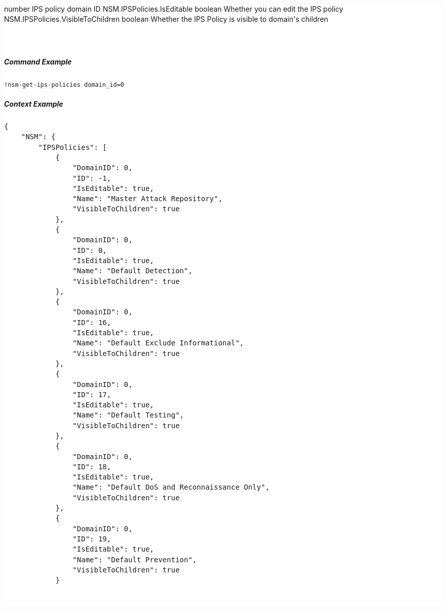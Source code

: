 <td style="width: 61px;">number</td>
<td style="width: 398px;">IPS policy domain ID</td>
</tr>
<tr>
<td style="width: 249px;">NSM.IPSPolicies.IsEditable</td>
<td style="width: 61px;">boolean</td>
<td style="width: 398px;">Whether you can edit the IPS policy</td>
</tr>
<tr>
<td style="width: 249px;">NSM.IPSPolicies.VisibleToChildren</td>
<td style="width: 61px;">boolean</td>
<td style="width: 398px;">Whether the IPS Policy is visible to domain's children</td>
</tr>
</tbody>
</table>
<h5> </h5>
<h5>Command Example</h5>
<pre><code>!nsm-get-ips-policies domain_id=0</code></pre>
<h5>Context Example</h5>
<pre>{
    "NSM": {
        "IPSPolicies": [
            {
                "DomainID": 0,
                "ID": -1,
                "IsEditable": true,
                "Name": "Master Attack Repository",
                "VisibleToChildren": true
            },
            {
                "DomainID": 0,
                "ID": 0,
                "IsEditable": true,
                "Name": "Default Detection",
                "VisibleToChildren": true
            },
            {
                "DomainID": 0,
                "ID": 16,
                "IsEditable": true,
                "Name": "Default Exclude Informational",
                "VisibleToChildren": true
            },
            {
                "DomainID": 0,
                "ID": 17,
                "IsEditable": true,
                "Name": "Default Testing",
                "VisibleToChildren": true
            },
            {
                "DomainID": 0,
                "ID": 18,
                "IsEditable": true,
                "Name": "Default DoS and Reconnaissance Only",
                "VisibleToChildren": true
            },
            {
                "DomainID": 0,
                "ID": 19,
                "IsEditable": true,
                "Name": "Default Prevention",
                "VisibleToChildren": true
            }